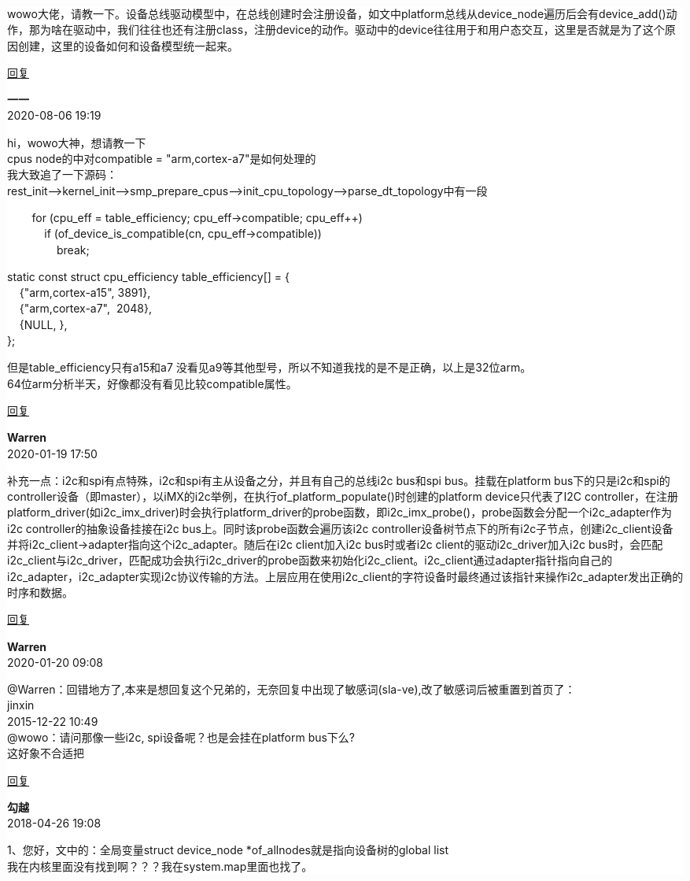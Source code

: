 wowo大佬，请教一下。设备总线驱动模型中，在总线创建时会注册设备，如文中platform总线从device_node遍历后会有device_add()动作，那为啥在驱动中，我们往往也还有注册class，注册device的动作。驱动中的device往往用于和用户态交互，这里是否就是为了这个原因创建，这里的设备如何和设备模型统一起来。

[回复](http://www.wowotech.net/device_model/dt-code-analysis.html#comment-8182)

**一一**  
2020-08-06 19:19

hi，wowo大神，想请教一下  
cpus node的中对compatible = "arm,cortex-a7"是如何处理的  
我大致追了一下源码：  
rest_init-->kernel_init-->smp_prepare_cpus-->init_cpu_topology-->parse_dt_topology中有一段  
  
        for (cpu_eff = table_efficiency; cpu_eff->compatible; cpu_eff++)  
            if (of_device_is_compatible(cn, cpu_eff->compatible))  
                break;  
  
static const struct cpu_efficiency table_efficiency[] = {  
    {"arm,cortex-a15", 3891},  
    {"arm,cortex-a7",  2048},  
    {NULL, },  
};  
  
但是table_efficiency只有a15和a7 没看见a9等其他型号，所以不知道我找的是不是正确，以上是32位arm。  
64位arm分析半天，好像都没有看见比较compatible属性。

[回复](http://www.wowotech.net/device_model/dt-code-analysis.html#comment-8085)

**Warren**  
2020-01-19 17:50

补充一点：i2c和spi有点特殊，i2c和spi有主从设备之分，并且有自己的总线i2c bus和spi bus。挂载在platform bus下的只是i2c和spi的controller设备（即master），以iMX的i2c举例，在执行of_platform_populate()时创建的platform device只代表了I2C controller，在注册platform_driver(如i2c_imx_driver)时会执行platform_driver的probe函数，即i2c_imx_probe()，probe函数会分配一个i2c_adapter作为i2c controller的抽象设备挂接在i2c bus上。同时该probe函数会遍历该i2c controller设备树节点下的所有i2c子节点，创建i2c_client设备并将i2c_client->adapter指向这个i2c_adapter。随后在i2c client加入i2c bus时或者i2c client的驱动i2c_driver加入i2c bus时，会匹配i2c_client与i2c_driver，匹配成功会执行i2c_driver的probe函数来初始化i2c_client。i2c_client通过adapter指针指向自己的i2c_adapter，i2c_adapter实现i2c协议传输的方法。上层应用在使用i2c_client的字符设备时最终通过该指针来操作i2c_adapter发出正确的时序和数据。

[回复](http://www.wowotech.net/device_model/dt-code-analysis.html#comment-7852)

**Warren**  
2020-01-20 09:08

@Warren：回错地方了,本来是想回复这个兄弟的，无奈回复中出现了敏感词(sla-ve),改了敏感词后被重置到首页了：  
jinxin  
2015-12-22 10:49  
@wowo：请问那像一些i2c, spi设备呢？也是会挂在platform bus下么?  
这好象不合适把

[回复](http://www.wowotech.net/device_model/dt-code-analysis.html#comment-7854)

**勾越**  
2018-04-26 19:08

1、您好，文中的：全局变量struct device_node *of_allnodes就是指向设备树的global list  
我在内核里面没有找到啊？？？我在system.map里面也找了。
